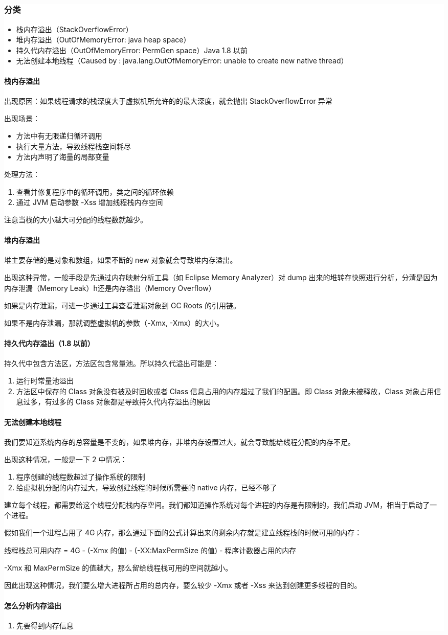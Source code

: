 ### 分类
- 栈内存溢出（StackOverflowError）
- 堆内存溢出（OutOfMemoryError: java heap space）
- 持久代内存溢出（OutOfMemoryError: PermGen space）Java 1.8 以前
- 无法创建本地线程（Caused by : java.lang.OutOfMemoryError: unable to create new native thread）

#### 栈内存溢出
出现原因：如果线程请求的栈深度大于虚拟机所允许的的最大深度，就会抛出 StackOverflowError 异常

出现场景：
- 方法中有无限递归循环调用
- 执行大量方法，导致线程栈空间耗尽
- 方法内声明了海量的局部变量

处理方法：
1. 查看并修复程序中的循环调用，类之间的循环依赖
2. 通过 JVM 启动参数 -Xss 增加线程栈内存空间

注意当栈的大小越大可分配的线程数就越少。

#### 堆内存溢出
堆主要存储的是对象和数组，如果不断的 new 对象就会导致堆内存溢出。

出现这种异常，一般手段是先通过内存映射分析工具（如 Eclipse Memory Analyzer）对 dump 出来的堆转存快照进行分析，分清是因为内存泄漏（Memory Leak）h还是内存溢出（Memory Overflow）

如果是内存泄漏，可进一步通过工具查看泄漏对象到 GC Roots 的引用链。

如果不是内存泄漏，那就调整虚拟机的参数（-Xmx, -Xmx）的大小。

#### 持久代内存溢出（1.8 以前）
持久代中包含方法区，方法区包含常量池。所以持久代溢出可能是：
1. 运行时常量池溢出
2. 方法区中保存的 Class 对象没有被及时回收或者 Class 信息占用的内存超过了我们的配置。即 Class 对象未被释放，Class 对象占用信息过多，有过多的 Class 对象都是导致持久代内存溢出的原因

#### 无法创建本地线程
我们要知道系统内存的总容量是不变的，如果堆内存，非堆内存设置过大，就会导致能给线程分配的内存不足。

出现这种情况，一般是一下 2 中情况：
1. 程序创建的线程数超过了操作系统的限制
2. 给虚拟机分配的内存过大，导致创建线程的时候所需要的 native 内存，已经不够了

建立每个线程，都需要给这个线程分配栈内存空间。我们都知道操作系统对每个进程的内存是有限制的，我们启动 JVM，相当于启动了一个进程。

假如我们一个进程占用了 4G 内存，那么通过下面的公式计算出来的剩余内存就是建立线程栈的时候可用的内存：

线程栈总可用内存 = 4G - (-Xmx 的值) - (-XX:MaxPermSize 的值) - 程序计数器占用的内存

-Xmx 和 MaxPermSize 的值越大，那么留给线程栈可用的空间就越小。

因此出现这种情况，我们要么增大进程所占用的总内存，要么较少 -Xmx 或者 -Xss 来达到创建更多线程的目的。

#### 怎么分析内存溢出
1. 先要得到内存信息
